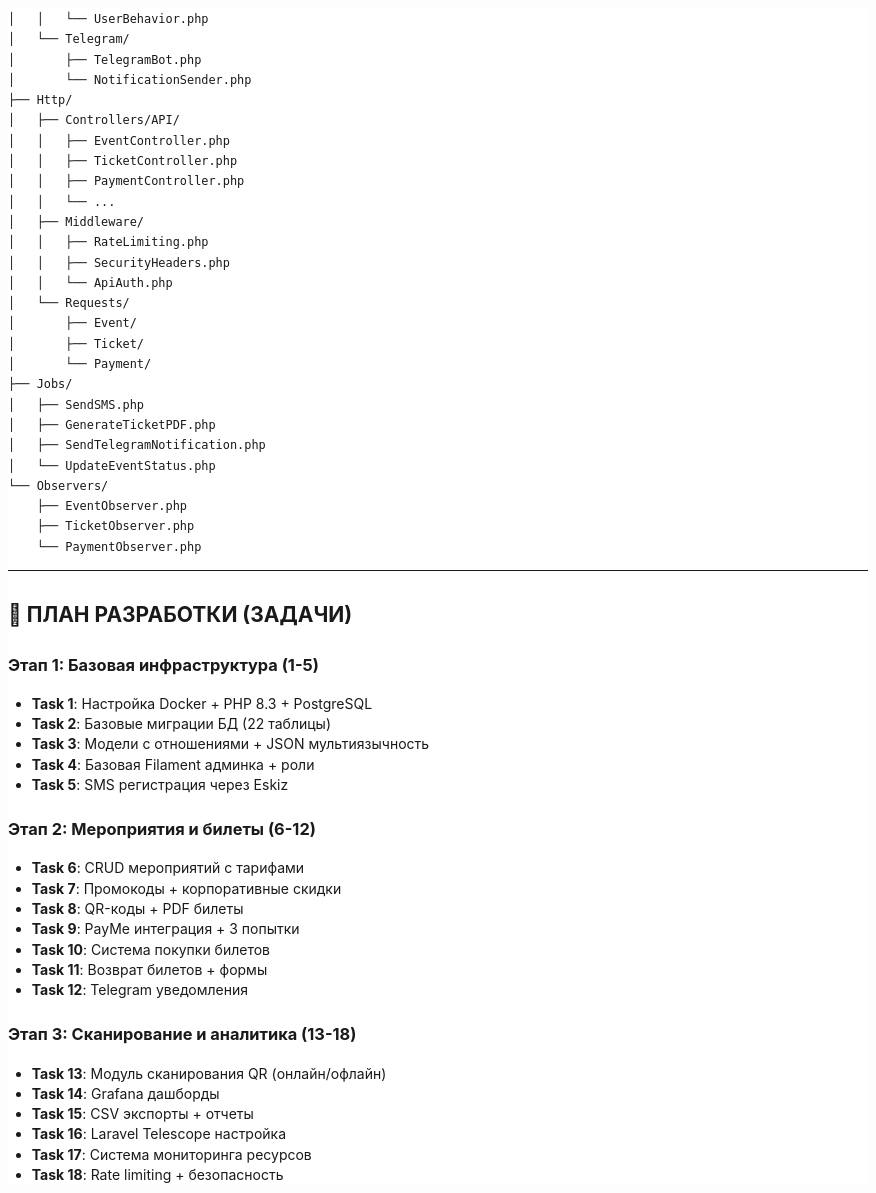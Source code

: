 ```
│   │   └── UserBehavior.php
│   └── Telegram/
│       ├── TelegramBot.php
│       └── NotificationSender.php
├── Http/
│   ├── Controllers/API/
│   │   ├── EventController.php
│   │   ├── TicketController.php
│   │   ├── PaymentController.php
│   │   └── ...
│   ├── Middleware/
│   │   ├── RateLimiting.php
│   │   ├── SecurityHeaders.php
│   │   └── ApiAuth.php
│   └── Requests/
│       ├── Event/
│       ├── Ticket/
│       └── Payment/
├── Jobs/
│   ├── SendSMS.php
│   ├── GenerateTicketPDF.php
│   ├── SendTelegramNotification.php
│   └── UpdateEventStatus.php
└── Observers/
    ├── EventObserver.php
    ├── TicketObserver.php
    └── PaymentObserver.php
```

---

## 🚀 ПЛАН РАЗРАБОТКИ (ЗАДАЧИ)

### Этап 1: Базовая инфраструктура (1-5)
- **Task 1**: Настройка Docker + PHP 8.3 + PostgreSQL
- **Task 2**: Базовые миграции БД (22 таблицы)
- **Task 3**: Модели с отношениями + JSON мультиязычность
- **Task 4**: Базовая Filament админка + роли
- **Task 5**: SMS регистрация через Eskiz

### Этап 2: Мероприятия и билеты (6-12)
- **Task 6**: CRUD мероприятий с тарифами
- **Task 7**: Промокоды + корпоративные скидки
- **Task 8**: QR-коды + PDF билеты
- **Task 9**: PayMe интеграция + 3 попытки
- **Task 10**: Система покупки билетов
- **Task 11**: Возврат билетов + формы
- **Task 12**: Telegram уведомления

### Этап 3: Сканирование и аналитика (13-18)
- **Task 13**: Модуль сканирования QR (онлайн/офлайн)
- **Task 14**: Grafana дашборды
- **Task 15**: CSV экспорты + отчеты
- **Task 16**: Laravel Telescope настройка
- **Task 17**: Система мониторинга ресурсов
- **Task 18**: Rate limiting + безопасность
